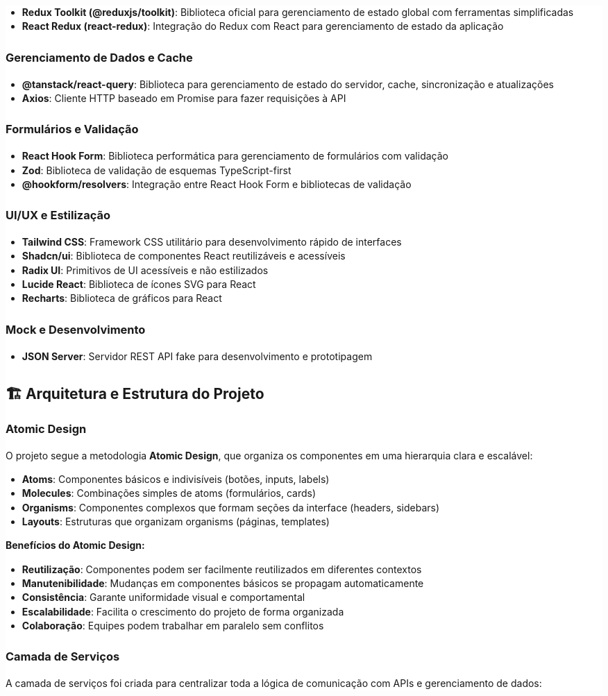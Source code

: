 - **Redux Toolkit (@reduxjs/toolkit)**: Biblioteca oficial para gerenciamento de estado global com ferramentas simplificadas
- **React Redux (react-redux)**: Integração do Redux com React para gerenciamento de estado da aplicação

### Gerenciamento de Dados e Cache

- **@tanstack/react-query**: Biblioteca para gerenciamento de estado do servidor, cache, sincronização e atualizações
- **Axios**: Cliente HTTP baseado em Promise para fazer requisições à API

### Formulários e Validação

- **React Hook Form**: Biblioteca performática para gerenciamento de formulários com validação
- **Zod**: Biblioteca de validação de esquemas TypeScript-first
- **@hookform/resolvers**: Integração entre React Hook Form e bibliotecas de validação

### UI/UX e Estilização

- **Tailwind CSS**: Framework CSS utilitário para desenvolvimento rápido de interfaces
- **Shadcn/ui**: Biblioteca de componentes React reutilizáveis e acessíveis
- **Radix UI**: Primitivos de UI acessíveis e não estilizados
- **Lucide React**: Biblioteca de ícones SVG para React
- **Recharts**: Biblioteca de gráficos para React

### Mock e Desenvolvimento

- **JSON Server**: Servidor REST API fake para desenvolvimento e prototipagem

## 🏗️ Arquitetura e Estrutura do Projeto

### Atomic Design

O projeto segue a metodologia **Atomic Design**, que organiza os componentes em uma hierarquia clara e escalável:

- **Atoms**: Componentes básicos e indivisíveis (botões, inputs, labels)
- **Molecules**: Combinações simples de atoms (formulários, cards)
- **Organisms**: Componentes complexos que formam seções da interface (headers, sidebars)
- **Layouts**: Estruturas que organizam organisms (páginas, templates)

**Benefícios do Atomic Design:**

- **Reutilização**: Componentes podem ser facilmente reutilizados em diferentes contextos
- **Manutenibilidade**: Mudanças em componentes básicos se propagam automaticamente
- **Consistência**: Garante uniformidade visual e comportamental
- **Escalabilidade**: Facilita o crescimento do projeto de forma organizada
- **Colaboração**: Equipes podem trabalhar em paralelo sem conflitos

### Camada de Serviços

A camada de serviços foi criada para centralizar toda a lógica de comunicação com APIs e gerenciamento de dados:
